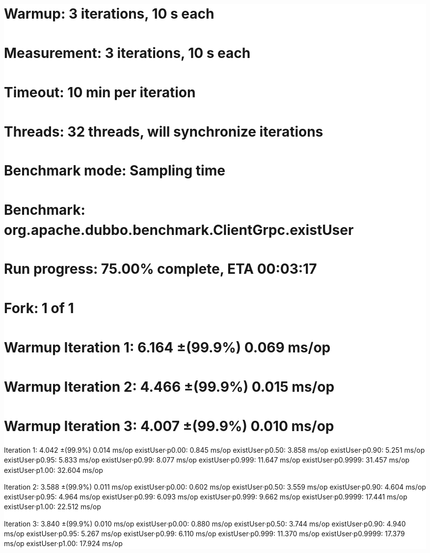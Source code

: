 # Warmup: 3 iterations, 10 s each
# Measurement: 3 iterations, 10 s each
# Timeout: 10 min per iteration
# Threads: 32 threads, will synchronize iterations
# Benchmark mode: Sampling time
# Benchmark: org.apache.dubbo.benchmark.ClientGrpc.existUser

# Run progress: 75.00% complete, ETA 00:03:17
# Fork: 1 of 1
# Warmup Iteration   1: 6.164 ±(99.9%) 0.069 ms/op
# Warmup Iteration   2: 4.466 ±(99.9%) 0.015 ms/op
# Warmup Iteration   3: 4.007 ±(99.9%) 0.010 ms/op
Iteration   1: 4.042 ±(99.9%) 0.014 ms/op
                 existUser·p0.00:   0.845 ms/op
                 existUser·p0.50:   3.858 ms/op
                 existUser·p0.90:   5.251 ms/op
                 existUser·p0.95:   5.833 ms/op
                 existUser·p0.99:   8.077 ms/op
                 existUser·p0.999:  11.647 ms/op
                 existUser·p0.9999: 31.457 ms/op
                 existUser·p1.00:   32.604 ms/op

Iteration   2: 3.588 ±(99.9%) 0.011 ms/op
                 existUser·p0.00:   0.602 ms/op
                 existUser·p0.50:   3.559 ms/op
                 existUser·p0.90:   4.604 ms/op
                 existUser·p0.95:   4.964 ms/op
                 existUser·p0.99:   6.093 ms/op
                 existUser·p0.999:  9.662 ms/op
                 existUser·p0.9999: 17.441 ms/op
                 existUser·p1.00:   22.512 ms/op

Iteration   3: 3.840 ±(99.9%) 0.010 ms/op
                 existUser·p0.00:   0.880 ms/op
                 existUser·p0.50:   3.744 ms/op
                 existUser·p0.90:   4.940 ms/op
                 existUser·p0.95:   5.267 ms/op
                 existUser·p0.99:   6.110 ms/op
                 existUser·p0.999:  11.370 ms/op
                 existUser·p0.9999: 17.379 ms/op
                 existUser·p1.00:   17.924 ms/op
